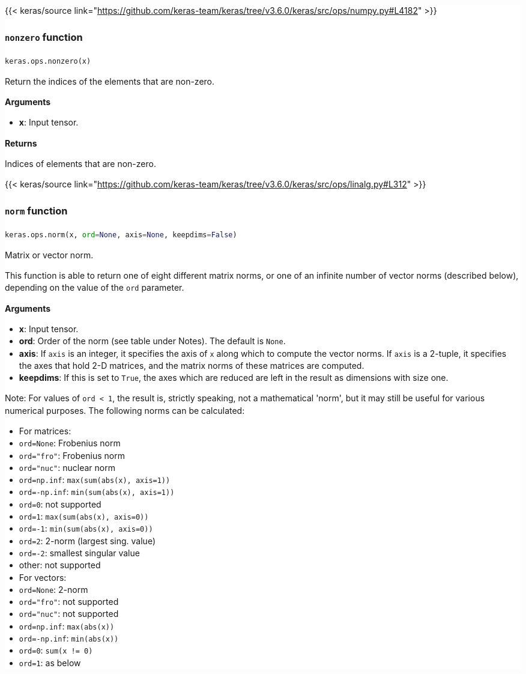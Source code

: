 {{< keras/source link="https://github.com/keras-team/keras/tree/v3.6.0/keras/src/ops/numpy.py#L4182" >}}

### `nonzero` function

```python
keras.ops.nonzero(x)
```

Return the indices of the elements that are non-zero.

**Arguments**

- **x**: Input tensor.

**Returns**

Indices of elements that are non-zero.

{{< keras/source link="https://github.com/keras-team/keras/tree/v3.6.0/keras/src/ops/linalg.py#L312" >}}

### `norm` function

```python
keras.ops.norm(x, ord=None, axis=None, keepdims=False)
```

Matrix or vector norm.

This function is able to return one of eight different matrix norms, or one
of an infinite number of vector norms (described below), depending on the
value of the `ord` parameter.

**Arguments**

- **x**: Input tensor.
- **ord**: Order of the norm (see table under Notes). The default is `None`.
- **axis**: If `axis` is an integer, it specifies the axis of `x` along which
  to compute the vector norms. If `axis` is a 2-tuple, it specifies
  the axes that hold 2-D matrices, and the matrix norms of these
  matrices are computed.
- **keepdims**: If this is set to `True`, the axes which are reduced are left
  in the result as dimensions with size one.

Note:
For values of `ord < 1`, the result is, strictly speaking, not a
mathematical 'norm', but it may still be useful for various numerical
purposes. The following norms can be calculated:

- For matrices:
- `ord=None`: Frobenius norm
- `ord="fro"`: Frobenius norm
- `ord="nuc"`: nuclear norm
- `ord=np.inf`: `max(sum(abs(x), axis=1))`
- `ord=-np.inf`: `min(sum(abs(x), axis=1))`
- `ord=0`: not supported
- `ord=1`: `max(sum(abs(x), axis=0))`
- `ord=-1`: `min(sum(abs(x), axis=0))`
- `ord=2`: 2-norm (largest sing. value)
- `ord=-2`: smallest singular value
- other: not supported
- For vectors:
- `ord=None`: 2-norm
- `ord="fro"`: not supported
- `ord="nuc"`: not supported
- `ord=np.inf`: `max(abs(x))`
- `ord=-np.inf`: `min(abs(x))`
- `ord=0`: `sum(x != 0)`
- `ord=1`: as below